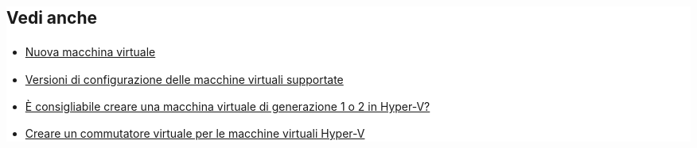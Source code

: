 ## <a name="see-also"></a>Vedi anche  

- [Nuova macchina virtuale](https://technet.microsoft.com/library/hh848537.aspx)  

- [Versioni di configurazione delle macchine virtuali supportate](../deploy/Upgrade-virtual-machine-version-in-Hyper-V-on-Windows-or-Windows-Server.md#supported-virtual-machine-configuration-versions)  

-   [È consigliabile creare una macchina virtuale di generazione 1 o 2 in Hyper-V?](../plan/Should-I-create-a-generation-1-or-2-virtual-machine-in-Hyper-V.md)  

-   [Creare un commutatore virtuale per le macchine virtuali Hyper-V](Create-a-virtual-switch-for-Hyper-V-virtual-machines.md)  
